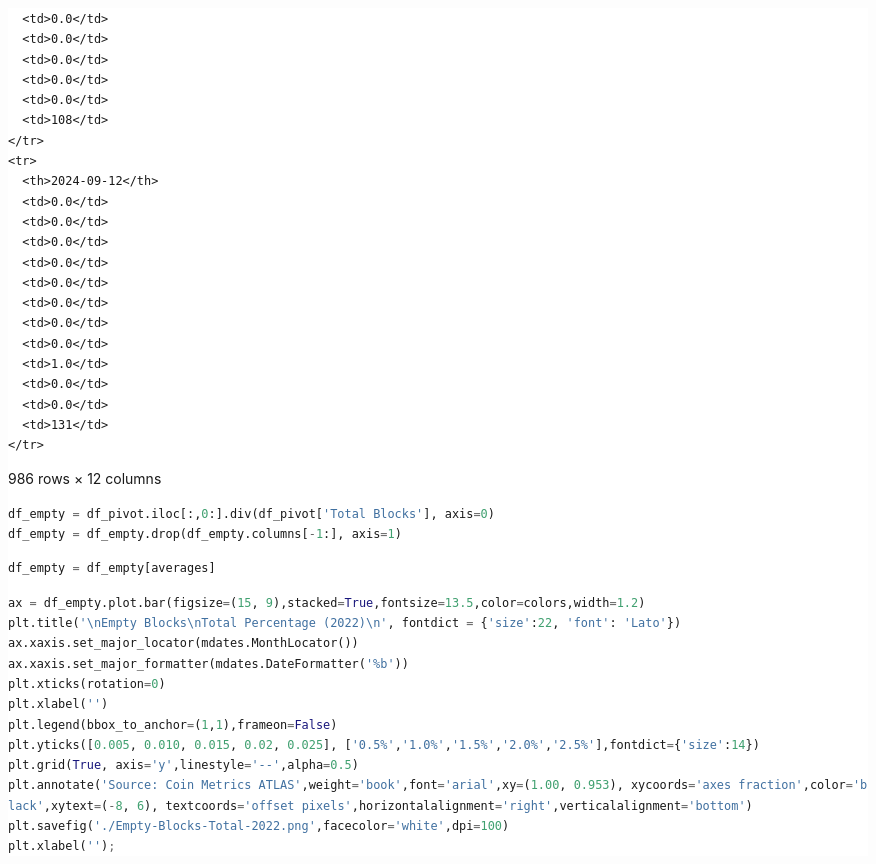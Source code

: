       <td>0.0</td>
      <td>0.0</td>
      <td>0.0</td>
      <td>0.0</td>
      <td>0.0</td>
      <td>108</td>
    </tr>
    <tr>
      <th>2024-09-12</th>
      <td>0.0</td>
      <td>0.0</td>
      <td>0.0</td>
      <td>0.0</td>
      <td>0.0</td>
      <td>0.0</td>
      <td>0.0</td>
      <td>0.0</td>
      <td>1.0</td>
      <td>0.0</td>
      <td>0.0</td>
      <td>131</td>
    </tr>
  </tbody>
</table>
<p>986 rows × 12 columns</p>
</div>




```python
df_empty = df_pivot.iloc[:,0:].div(df_pivot['Total Blocks'], axis=0)
df_empty = df_empty.drop(df_empty.columns[-1:], axis=1)
```


```python
df_empty = df_empty[averages]
```


```python
ax = df_empty.plot.bar(figsize=(15, 9),stacked=True,fontsize=13.5,color=colors,width=1.2)
plt.title('\nEmpty Blocks\nTotal Percentage (2022)\n', fontdict = {'size':22, 'font': 'Lato'})
ax.xaxis.set_major_locator(mdates.MonthLocator())
ax.xaxis.set_major_formatter(mdates.DateFormatter('%b'))
plt.xticks(rotation=0)
plt.xlabel('')
plt.legend(bbox_to_anchor=(1,1),frameon=False)
plt.yticks([0.005, 0.010, 0.015, 0.02, 0.025], ['0.5%','1.0%','1.5%','2.0%','2.5%'],fontdict={'size':14})
plt.grid(True, axis='y',linestyle='--',alpha=0.5)
plt.annotate('Source: Coin Metrics ATLAS',weight='book',font='arial',xy=(1.00, 0.953), xycoords='axes fraction',color='black',xytext=(-8, 6), textcoords='offset pixels',horizontalalignment='right',verticalalignment='bottom')
plt.savefig('./Empty-Blocks-Total-2022.png',facecolor='white',dpi=100)
plt.xlabel('');
```
